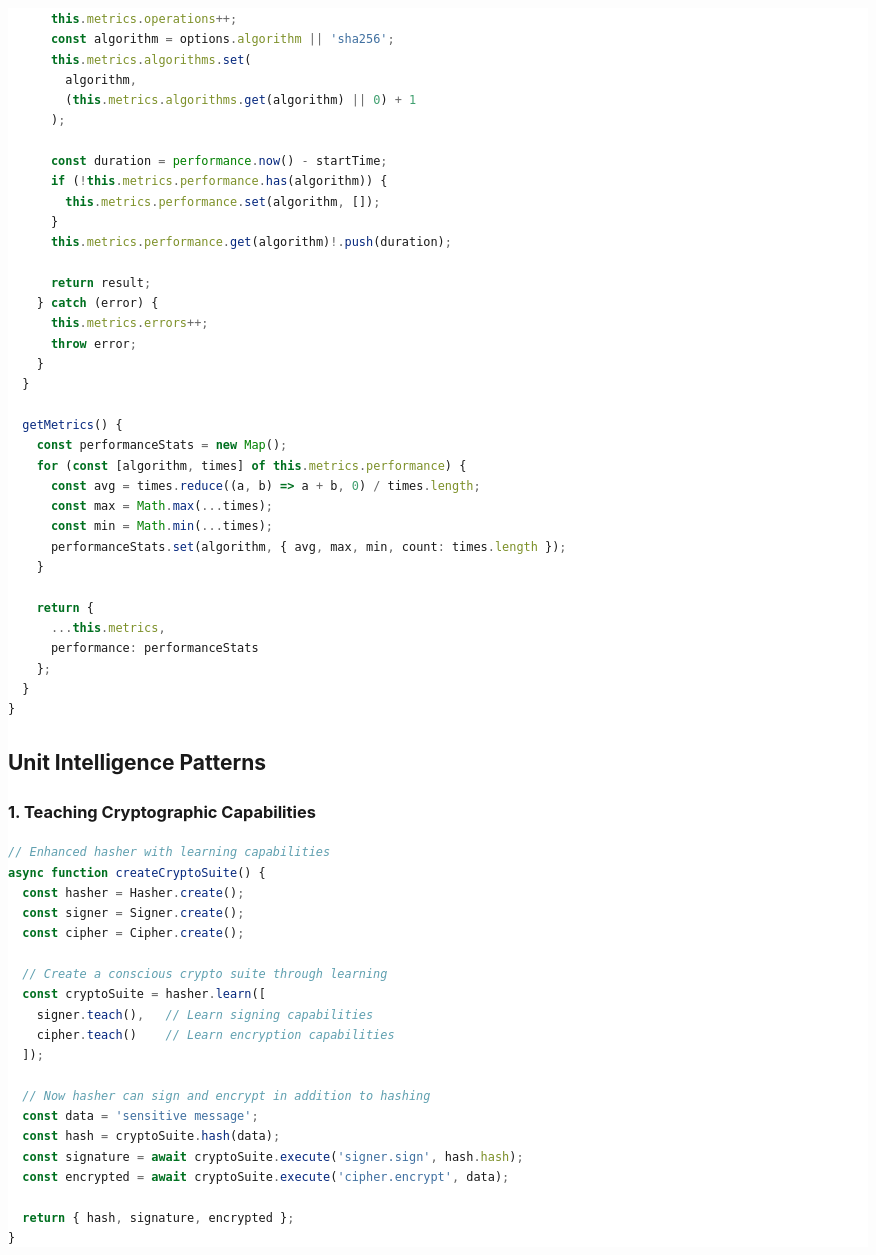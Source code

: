```typescript
      this.metrics.operations++;
      const algorithm = options.algorithm || 'sha256';
      this.metrics.algorithms.set(
        algorithm, 
        (this.metrics.algorithms.get(algorithm) || 0) + 1
      );
      
      const duration = performance.now() - startTime;
      if (!this.metrics.performance.has(algorithm)) {
        this.metrics.performance.set(algorithm, []);
      }
      this.metrics.performance.get(algorithm)!.push(duration);
      
      return result;
    } catch (error) {
      this.metrics.errors++;
      throw error;
    }
  }
  
  getMetrics() {
    const performanceStats = new Map();
    for (const [algorithm, times] of this.metrics.performance) {
      const avg = times.reduce((a, b) => a + b, 0) / times.length;
      const max = Math.max(...times);
      const min = Math.min(...times);
      performanceStats.set(algorithm, { avg, max, min, count: times.length });
    }
    
    return {
      ...this.metrics,
      performance: performanceStats
    };
  }
}
```

## Unit Intelligence Patterns

### 1. Teaching Cryptographic Capabilities

```typescript
// Enhanced hasher with learning capabilities
async function createCryptoSuite() {
  const hasher = Hasher.create();
  const signer = Signer.create();
  const cipher = Cipher.create();
  
  // Create a conscious crypto suite through learning
  const cryptoSuite = hasher.learn([
    signer.teach(),   // Learn signing capabilities
    cipher.teach()    // Learn encryption capabilities
  ]);
  
  // Now hasher can sign and encrypt in addition to hashing
  const data = 'sensitive message';
  const hash = cryptoSuite.hash(data);
  const signature = await cryptoSuite.execute('signer.sign', hash.hash);
  const encrypted = await cryptoSuite.execute('cipher.encrypt', data);
  
  return { hash, signature, encrypted };
}
```